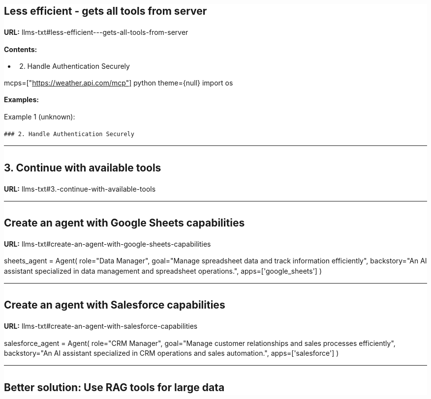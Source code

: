 ## Less efficient - gets all tools from server

**URL:** llms-txt#less-efficient---gets-all-tools-from-server

**Contents:**
  - 2. Handle Authentication Securely

mcps=["https://weather.api.com/mcp"]
python  theme={null}
import os

**Examples:**

Example 1 (unknown):
```unknown
### 2. Handle Authentication Securely
```

---

## 3. Continue with available tools

**URL:** llms-txt#3.-continue-with-available-tools

---

## Create an agent with Google Sheets capabilities

**URL:** llms-txt#create-an-agent-with-google-sheets-capabilities

sheets_agent = Agent(
    role="Data Manager",
    goal="Manage spreadsheet data and track information efficiently",
    backstory="An AI assistant specialized in data management and spreadsheet operations.",
    apps=['google_sheets']
)

---

## Create an agent with Salesforce capabilities

**URL:** llms-txt#create-an-agent-with-salesforce-capabilities

salesforce_agent = Agent(
    role="CRM Manager",
    goal="Manage customer relationships and sales processes efficiently",
    backstory="An AI assistant specialized in CRM operations and sales automation.",
    apps=['salesforce']
)

---

## Better solution: Use RAG tools for large data
